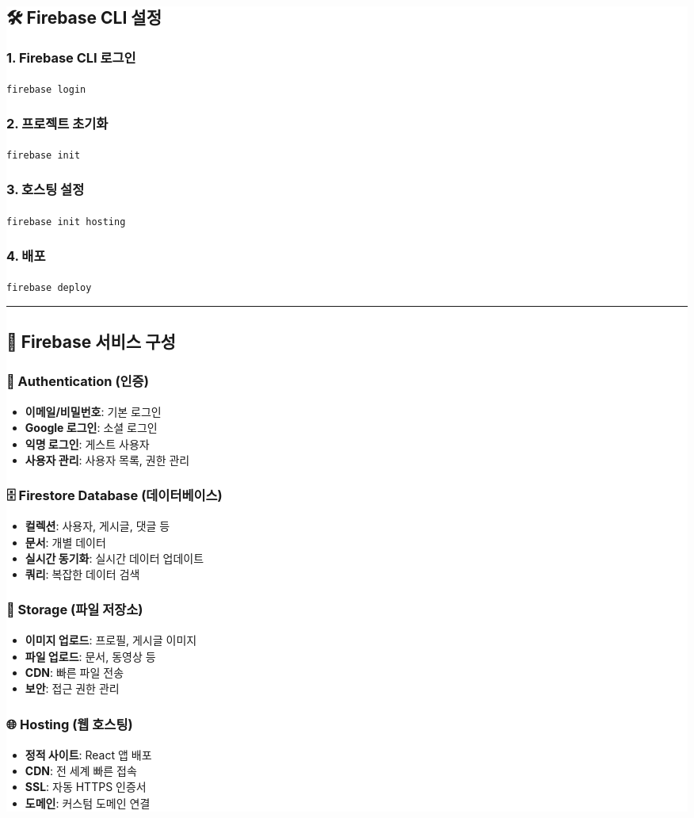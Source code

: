 
## 🛠️ **Firebase CLI 설정**

### **1. Firebase CLI 로그인**
```bash
firebase login
```

### **2. 프로젝트 초기화**
```bash
firebase init
```

### **3. 호스팅 설정**
```bash
firebase init hosting
```

### **4. 배포**
```bash
firebase deploy
```

---

## 📱 **Firebase 서비스 구성**

### **🔐 Authentication (인증)**
- **이메일/비밀번호**: 기본 로그인
- **Google 로그인**: 소셜 로그인
- **익명 로그인**: 게스트 사용자
- **사용자 관리**: 사용자 목록, 권한 관리

### **🗄️ Firestore Database (데이터베이스)**
- **컬렉션**: 사용자, 게시글, 댓글 등
- **문서**: 개별 데이터
- **실시간 동기화**: 실시간 데이터 업데이트
- **쿼리**: 복잡한 데이터 검색

### **📁 Storage (파일 저장소)**
- **이미지 업로드**: 프로필, 게시글 이미지
- **파일 업로드**: 문서, 동영상 등
- **CDN**: 빠른 파일 전송
- **보안**: 접근 권한 관리

### **🌐 Hosting (웹 호스팅)**
- **정적 사이트**: React 앱 배포
- **CDN**: 전 세계 빠른 접속
- **SSL**: 자동 HTTPS 인증서
- **도메인**: 커스텀 도메인 연결
